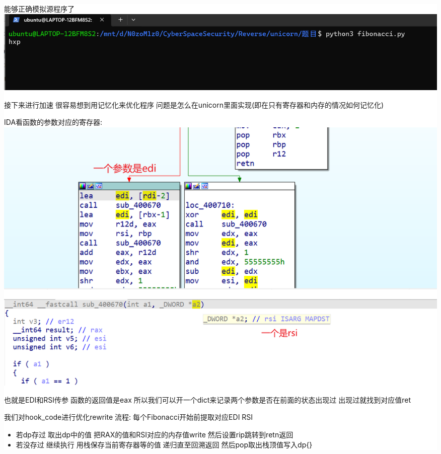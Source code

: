 能够正确模拟源程序了
![img](unicorn/images/image-4.png)



接下来进行加速
很容易想到用记忆化来优化程序
问题是怎么在unicorn里面实现(即在只有寄存器和内存的情况如何记忆化)

IDA看函数的参数对应的寄存器:
![img](unicorn/images/image-5.png)

![img](unicorn/images/image-6.png)

也就是EDI和RSI传参 函数的返回值是eax
所以我们可以开一个dict来记录两个参数是否在前面的状态出现过
出现过就找到对应值ret

我们对hook_code进行优化rewrite
流程:
每个Fibonacci开始前提取对应EDI RSI
- 若dp存过 取出dp中的值 把RAX的值和RSI对应的内存值write 然后设置rip跳转到retn返回
- 若没存过 继续执行 用栈保存当前寄存器等的值 递归直至回溯返回 然后pop取出栈顶值写入dp{}
